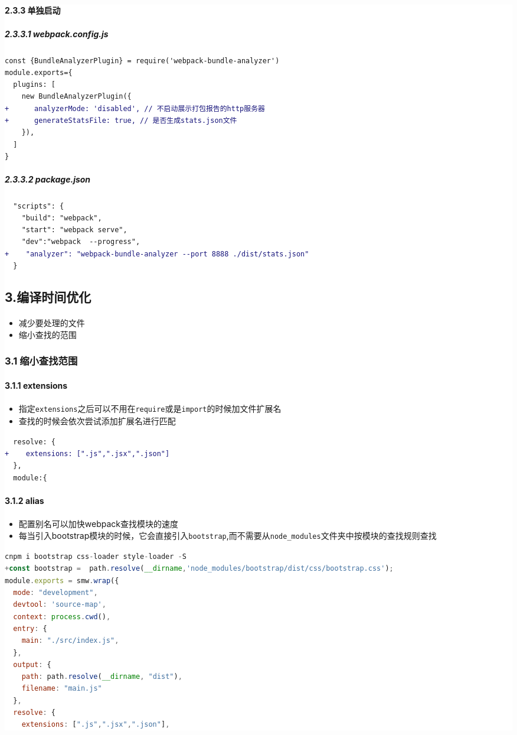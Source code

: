 #### 2.3.3 单独启动

##### 2.3.3.1 webpack.config.js

```diff
const {BundleAnalyzerPlugin} = require('webpack-bundle-analyzer')
module.exports={
  plugins: [
    new BundleAnalyzerPlugin({
+      analyzerMode: 'disabled', // 不启动展示打包报告的http服务器
+      generateStatsFile: true, // 是否生成stats.json文件
    }),
  ]
}
```

##### 2.3.3.2 package.json

```diff
  "scripts": {
    "build": "webpack",
    "start": "webpack serve",
    "dev":"webpack  --progress",
+    "analyzer": "webpack-bundle-analyzer --port 8888 ./dist/stats.json"
  }
```

## 3.编译时间优化

- 减少要处理的文件
- 缩小查找的范围

### 3.1 缩小查找范围

#### 3.1.1 extensions

- 指定`extensions`之后可以不用在`require`或是`import`的时候加文件扩展名
- 查找的时候会依次尝试添加扩展名进行匹配

```diff
  resolve: {
+    extensions: [".js",".jsx",".json"]
  },
  module:{
```

#### 3.1.2 alias

- 配置别名可以加快webpack查找模块的速度
- 每当引入bootstrap模块的时候，它会直接引入`bootstrap`,而不需要从`node_modules`文件夹中按模块的查找规则查找

```js
cnpm i bootstrap css-loader style-loader -S
+const bootstrap =  path.resolve(__dirname,'node_modules/bootstrap/dist/css/bootstrap.css');
module.exports = smw.wrap({
  mode: "development",
  devtool: 'source-map',
  context: process.cwd(),
  entry: {
    main: "./src/index.js",
  },
  output: {
    path: path.resolve(__dirname, "dist"),
    filename: "main.js"
  },
  resolve: {
    extensions: [".js",".jsx",".json"],
```